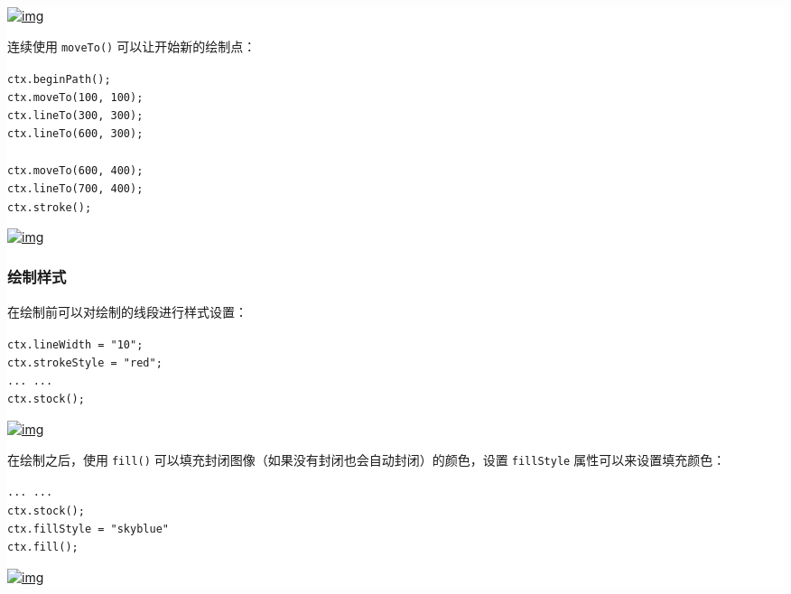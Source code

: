 [![img](https://camo.githubusercontent.com/3e58e2fd4dddfb2947bb4637d03cc8ae0773aefe/68747470733a2f2f7773312e73696e61696d672e636e2f6c617267652f61373165666161666c793167326c7065343373746e6a3230657130376a6a72392e6a7067)](https://camo.githubusercontent.com/3e58e2fd4dddfb2947bb4637d03cc8ae0773aefe/68747470733a2f2f7773312e73696e61696d672e636e2f6c617267652f61373165666161666c793167326c7065343373746e6a3230657130376a6a72392e6a7067)

连续使用 `moveTo()` 可以让开始新的绘制点：

```
ctx.beginPath();
ctx.moveTo(100, 100);
ctx.lineTo(300, 300);
ctx.lineTo(600, 300);

ctx.moveTo(600, 400);
ctx.lineTo(700, 400);
ctx.stroke();
```

[![img](https://camo.githubusercontent.com/0f65ddb76a863f0782b8906fab6620ae6c1e8c1e/68747470733a2f2f7773312e73696e61696d672e636e2f6c617267652f61373165666161666c793167326c70673970376d336a323068303039647765642e6a7067)](https://camo.githubusercontent.com/0f65ddb76a863f0782b8906fab6620ae6c1e8c1e/68747470733a2f2f7773312e73696e61696d672e636e2f6c617267652f61373165666161666c793167326c70673970376d336a323068303039647765642e6a7067)

### 绘制样式

在绘制前可以对绘制的线段进行样式设置：

```
ctx.lineWidth = "10";
ctx.strokeStyle = "red";
... ...
ctx.stock();
```

[![img](https://camo.githubusercontent.com/0664b9abf84d656b101c0c74eb710153a479f733/68747470733a2f2f7773312e73696e61696d672e636e2f6c617267652f61373165666161666c793167326c707731713961716a3230686b3061396139792e6a7067)](https://camo.githubusercontent.com/0664b9abf84d656b101c0c74eb710153a479f733/68747470733a2f2f7773312e73696e61696d672e636e2f6c617267652f61373165666161666c793167326c707731713961716a3230686b3061396139792e6a7067)

在绘制之后，使用 `fill()` 可以填充封闭图像（如果没有封闭也会自动封闭）的颜色，设置 `fillStyle` 属性可以来设置填充颜色：

```
... ...
ctx.stock();
ctx.fillStyle = "skyblue"
ctx.fill();
```

[![img](https://camo.githubusercontent.com/760f8dd276b299739ac248d8abc11634fe782c95/68747470733a2f2f7773312e73696e61696d672e636e2f6c617267652f61373165666161666c793167326c71306e386a757a6a323068683039776d78342e6a7067)](https://camo.githubusercontent.com/760f8dd276b299739ac248d8abc11634fe782c95/68747470733a2f2f7773312e73696e61696d672e636e2f6c617267652f61373165666161666c793167326c71306e386a757a6a323068683039776d78342e6a7067)
